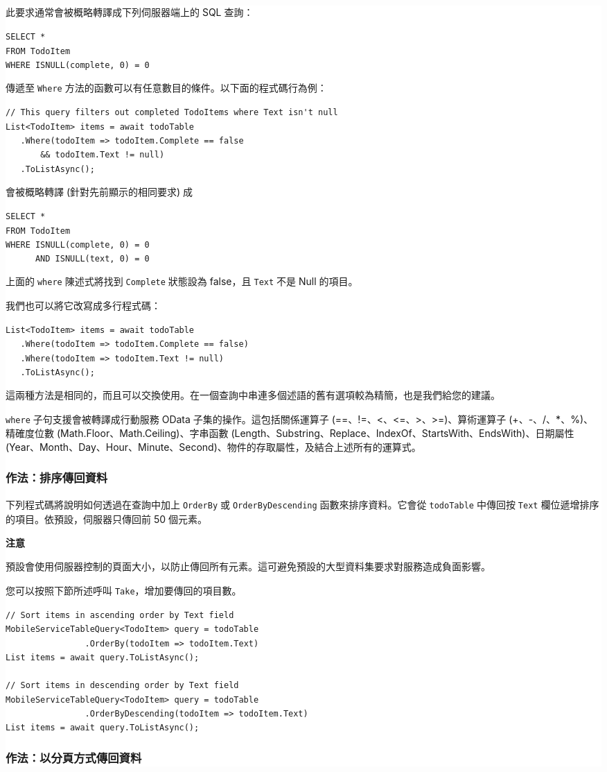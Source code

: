 此要求通常會被概略轉譯成下列伺服器端上的 SQL 查詢：

    SELECT * 
    FROM TodoItem           
    WHERE ISNULL(complete, 0) = 0

傳遞至 `Where` 方法的函數可以有任意數目的條件。以下面的程式碼行為例：

    // This query filters out completed TodoItems where Text isn't null
    List<TodoItem> items = await todoTable
       .Where(todoItem => todoItem.Complete == false
           && todoItem.Text != null)
       .ToListAsync();

會被概略轉譯 (針對先前顯示的相同要求) 成

    SELECT * 
    FROM TodoItem 
    WHERE ISNULL(complete, 0) = 0
          AND ISNULL(text, 0) = 0

上面的 `where` 陳述式將找到 `Complete` 狀態設為 false，且 `Text` 不是 Null 的項目。

我們也可以將它改寫成多行程式碼：

    List<TodoItem> items = await todoTable
       .Where(todoItem => todoItem.Complete == false)
       .Where(todoItem => todoItem.Text != null)
       .ToListAsync();

這兩種方法是相同的，而且可以交換使用。在一個查詢中串連多個述語的舊有選項較為精簡，也是我們給您的建議。

`where` 子句支援會被轉譯成行動服務 OData 子集的操作。這包括關係運算子 (==、!=、&lt;、&lt;=、\>、\>=)、算術運算子 (+、-、/、\*、%)、精確度位數 (Math.Floor、Math.Ceiling)、字串函數 (Length、Substring、Replace、IndexOf、StartsWith、EndsWith)、日期屬性 (Year、Month、Day、Hour、Minute、Second)、物件的存取屬性，及結合上述所有的運算式。

### 作法：排序傳回資料

下列程式碼將說明如何透過在查詢中加上 `OrderBy` 或 `OrderByDescending` 函數來排序資料。它會從 `todoTable` 中傳回按 `Text` 欄位遞增排序的項目。依預設，伺服器只傳回前 50 個元素。

**注意**

預設會使用伺服器控制的頁面大小，以防止傳回所有元素。這可避免預設的大型資料集要求對服務造成負面影響。

您可以按照下節所述呼叫 `Take`，增加要傳回的項目數。

    // Sort items in ascending order by Text field
    MobileServiceTableQuery<TodoItem> query = todoTable
                    .OrderBy(todoItem => todoItem.Text)       
    List items = await query.ToListAsync();

    // Sort items in descending order by Text field
    MobileServiceTableQuery<TodoItem> query = todoTable
                    .OrderByDescending(todoItem => todoItem.Text)       
    List items = await query.ToListAsync();

### 作法：以分頁方式傳回資料
